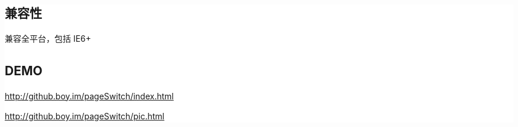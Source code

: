## 兼容性

兼容全平台，包括 IE6+

## DEMO

http://github.boy.im/pageSwitch/index.html

http://github.boy.im/pageSwitch/pic.html
